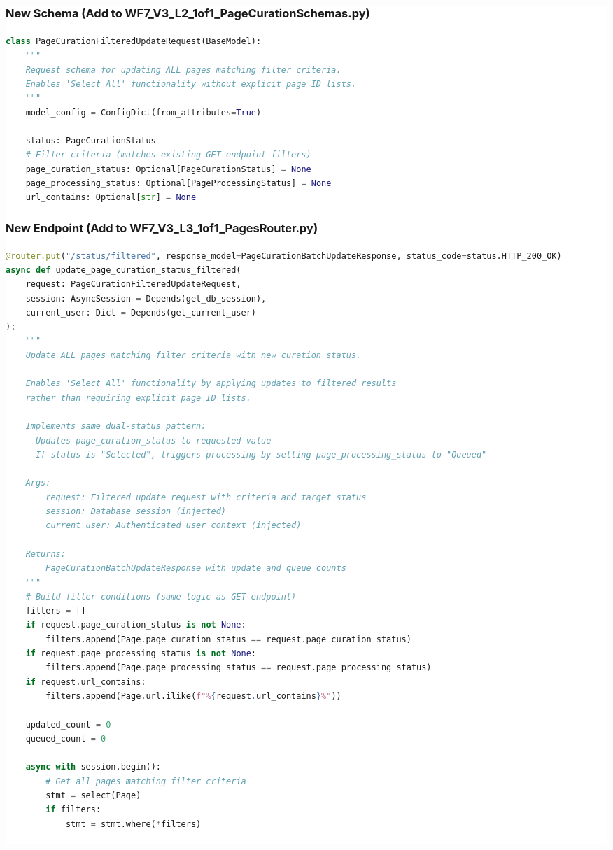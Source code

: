 ### **New Schema (Add to WF7_V3_L2_1of1_PageCurationSchemas.py)**

```python
class PageCurationFilteredUpdateRequest(BaseModel):
    """
    Request schema for updating ALL pages matching filter criteria.
    Enables 'Select All' functionality without explicit page ID lists.
    """
    model_config = ConfigDict(from_attributes=True)
    
    status: PageCurationStatus
    # Filter criteria (matches existing GET endpoint filters)
    page_curation_status: Optional[PageCurationStatus] = None
    page_processing_status: Optional[PageProcessingStatus] = None
    url_contains: Optional[str] = None
```

### **New Endpoint (Add to WF7_V3_L3_1of1_PagesRouter.py)**

```python
@router.put("/status/filtered", response_model=PageCurationBatchUpdateResponse, status_code=status.HTTP_200_OK)
async def update_page_curation_status_filtered(
    request: PageCurationFilteredUpdateRequest,
    session: AsyncSession = Depends(get_db_session),
    current_user: Dict = Depends(get_current_user)
):
    """
    Update ALL pages matching filter criteria with new curation status.
    
    Enables 'Select All' functionality by applying updates to filtered results
    rather than requiring explicit page ID lists.
    
    Implements same dual-status pattern:
    - Updates page_curation_status to requested value
    - If status is "Selected", triggers processing by setting page_processing_status to "Queued"
    
    Args:
        request: Filtered update request with criteria and target status
        session: Database session (injected)
        current_user: Authenticated user context (injected)
    
    Returns:
        PageCurationBatchUpdateResponse with update and queue counts
    """
    # Build filter conditions (same logic as GET endpoint)
    filters = []
    if request.page_curation_status is not None:
        filters.append(Page.page_curation_status == request.page_curation_status)
    if request.page_processing_status is not None:
        filters.append(Page.page_processing_status == request.page_processing_status)
    if request.url_contains:
        filters.append(Page.url.ilike(f"%{request.url_contains}%"))
    
    updated_count = 0
    queued_count = 0
    
    async with session.begin():
        # Get all pages matching filter criteria
        stmt = select(Page)
        if filters:
            stmt = stmt.where(*filters)
        
```